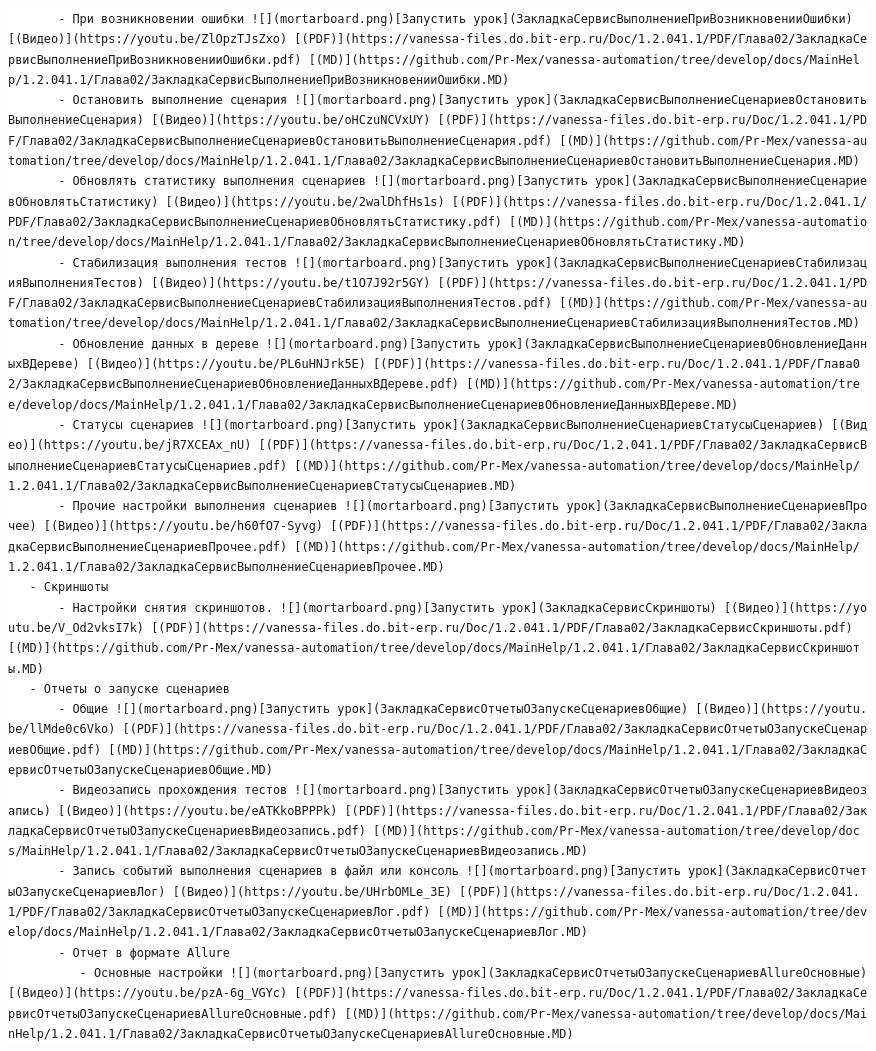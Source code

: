            - При возникновении ошибки ![](mortarboard.png)[Запустить урок](ЗакладкаСервисВыполнениеПриВозникновенииОшибки) [(Видео)](https://youtu.be/ZlOpzTJsZxo) [(PDF)](https://vanessa-files.do.bit-erp.ru/Doc/1.2.041.1/PDF/Глава02/ЗакладкаСервисВыполнениеПриВозникновенииОшибки.pdf) [(MD)](https://github.com/Pr-Mex/vanessa-automation/tree/develop/docs/MainHelp/1.2.041.1/Глава02/ЗакладкаСервисВыполнениеПриВозникновенииОшибки.MD)
           - Остановить выполнение сценария ![](mortarboard.png)[Запустить урок](ЗакладкаСервисВыполнениеСценариевОстановитьВыполнениеСценария) [(Видео)](https://youtu.be/oHCzuNCVxUY) [(PDF)](https://vanessa-files.do.bit-erp.ru/Doc/1.2.041.1/PDF/Глава02/ЗакладкаСервисВыполнениеСценариевОстановитьВыполнениеСценария.pdf) [(MD)](https://github.com/Pr-Mex/vanessa-automation/tree/develop/docs/MainHelp/1.2.041.1/Глава02/ЗакладкаСервисВыполнениеСценариевОстановитьВыполнениеСценария.MD)
           - Обновлять статистику выполнения сценариев ![](mortarboard.png)[Запустить урок](ЗакладкаСервисВыполнениеСценариевОбновлятьСтатистику) [(Видео)](https://youtu.be/2walDhfHs1s) [(PDF)](https://vanessa-files.do.bit-erp.ru/Doc/1.2.041.1/PDF/Глава02/ЗакладкаСервисВыполнениеСценариевОбновлятьСтатистику.pdf) [(MD)](https://github.com/Pr-Mex/vanessa-automation/tree/develop/docs/MainHelp/1.2.041.1/Глава02/ЗакладкаСервисВыполнениеСценариевОбновлятьСтатистику.MD)
           - Стабилизация выполнения тестов ![](mortarboard.png)[Запустить урок](ЗакладкаСервисВыполнениеСценариевСтабилизацияВыполненияТестов) [(Видео)](https://youtu.be/t1O7J92r5GY) [(PDF)](https://vanessa-files.do.bit-erp.ru/Doc/1.2.041.1/PDF/Глава02/ЗакладкаСервисВыполнениеСценариевСтабилизацияВыполненияТестов.pdf) [(MD)](https://github.com/Pr-Mex/vanessa-automation/tree/develop/docs/MainHelp/1.2.041.1/Глава02/ЗакладкаСервисВыполнениеСценариевСтабилизацияВыполненияТестов.MD)
           - Обновление данных в дереве ![](mortarboard.png)[Запустить урок](ЗакладкаСервисВыполнениеСценариевОбновлениеДанныхВДереве) [(Видео)](https://youtu.be/PL6uHNJrk5E) [(PDF)](https://vanessa-files.do.bit-erp.ru/Doc/1.2.041.1/PDF/Глава02/ЗакладкаСервисВыполнениеСценариевОбновлениеДанныхВДереве.pdf) [(MD)](https://github.com/Pr-Mex/vanessa-automation/tree/develop/docs/MainHelp/1.2.041.1/Глава02/ЗакладкаСервисВыполнениеСценариевОбновлениеДанныхВДереве.MD)
           - Статусы сценариев ![](mortarboard.png)[Запустить урок](ЗакладкаСервисВыполнениеСценариевСтатусыСценариев) [(Видео)](https://youtu.be/jR7XCEAx_nU) [(PDF)](https://vanessa-files.do.bit-erp.ru/Doc/1.2.041.1/PDF/Глава02/ЗакладкаСервисВыполнениеСценариевСтатусыСценариев.pdf) [(MD)](https://github.com/Pr-Mex/vanessa-automation/tree/develop/docs/MainHelp/1.2.041.1/Глава02/ЗакладкаСервисВыполнениеСценариевСтатусыСценариев.MD)
           - Прочие настройки выполнения сценариев ![](mortarboard.png)[Запустить урок](ЗакладкаСервисВыполнениеСценариевПрочее) [(Видео)](https://youtu.be/h60fO7-Syvg) [(PDF)](https://vanessa-files.do.bit-erp.ru/Doc/1.2.041.1/PDF/Глава02/ЗакладкаСервисВыполнениеСценариевПрочее.pdf) [(MD)](https://github.com/Pr-Mex/vanessa-automation/tree/develop/docs/MainHelp/1.2.041.1/Глава02/ЗакладкаСервисВыполнениеСценариевПрочее.MD)
       - Скриншоты
           - Настройки снятия скриншотов. ![](mortarboard.png)[Запустить урок](ЗакладкаСервисСкриншоты) [(Видео)](https://youtu.be/V_Od2vksI7k) [(PDF)](https://vanessa-files.do.bit-erp.ru/Doc/1.2.041.1/PDF/Глава02/ЗакладкаСервисСкриншоты.pdf) [(MD)](https://github.com/Pr-Mex/vanessa-automation/tree/develop/docs/MainHelp/1.2.041.1/Глава02/ЗакладкаСервисСкриншоты.MD)
       - Отчеты о запуске сценариев
           - Общие ![](mortarboard.png)[Запустить урок](ЗакладкаСервисОтчетыОЗапускеСценариевОбщие) [(Видео)](https://youtu.be/llMde0c6Vko) [(PDF)](https://vanessa-files.do.bit-erp.ru/Doc/1.2.041.1/PDF/Глава02/ЗакладкаСервисОтчетыОЗапускеСценариевОбщие.pdf) [(MD)](https://github.com/Pr-Mex/vanessa-automation/tree/develop/docs/MainHelp/1.2.041.1/Глава02/ЗакладкаСервисОтчетыОЗапускеСценариевОбщие.MD)
           - Видеозапись прохождения тестов ![](mortarboard.png)[Запустить урок](ЗакладкаСервисОтчетыОЗапускеСценариевВидеозапись) [(Видео)](https://youtu.be/eATKkoBPPPk) [(PDF)](https://vanessa-files.do.bit-erp.ru/Doc/1.2.041.1/PDF/Глава02/ЗакладкаСервисОтчетыОЗапускеСценариевВидеозапись.pdf) [(MD)](https://github.com/Pr-Mex/vanessa-automation/tree/develop/docs/MainHelp/1.2.041.1/Глава02/ЗакладкаСервисОтчетыОЗапускеСценариевВидеозапись.MD)
           - Запись событий выполнения сценариев в файл или консоль ![](mortarboard.png)[Запустить урок](ЗакладкаСервисОтчетыОЗапускеСценариевЛог) [(Видео)](https://youtu.be/UHrbOMLe_3E) [(PDF)](https://vanessa-files.do.bit-erp.ru/Doc/1.2.041.1/PDF/Глава02/ЗакладкаСервисОтчетыОЗапускеСценариевЛог.pdf) [(MD)](https://github.com/Pr-Mex/vanessa-automation/tree/develop/docs/MainHelp/1.2.041.1/Глава02/ЗакладкаСервисОтчетыОЗапускеСценариевЛог.MD)
           - Отчет в формате Allure
              - Основные настройки ![](mortarboard.png)[Запустить урок](ЗакладкаСервисОтчетыОЗапускеСценариевAllureОсновные) [(Видео)](https://youtu.be/pzA-6g_VGYc) [(PDF)](https://vanessa-files.do.bit-erp.ru/Doc/1.2.041.1/PDF/Глава02/ЗакладкаСервисОтчетыОЗапускеСценариевAllureОсновные.pdf) [(MD)](https://github.com/Pr-Mex/vanessa-automation/tree/develop/docs/MainHelp/1.2.041.1/Глава02/ЗакладкаСервисОтчетыОЗапускеСценариевAllureОсновные.MD)